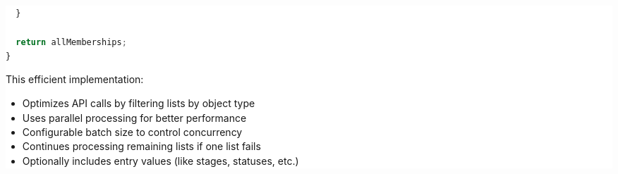 ```typescript
  }
  
  return allMemberships;
}
```

This efficient implementation:
- Optimizes API calls by filtering lists by object type
- Uses parallel processing for better performance
- Configurable batch size to control concurrency
- Continues processing remaining lists if one list fails
- Optionally includes entry values (like stages, statuses, etc.)